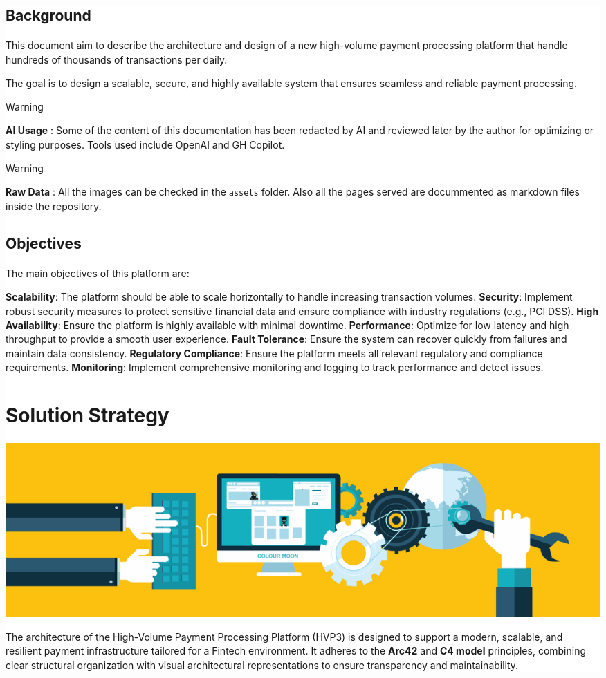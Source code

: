 
## Background

This document aim to describe the architecture and design of a new high-volume payment processing platform that handle hundreds of thousands of transactions per daily. 

The goal is to design a scalable, secure, and highly available system that ensures seamless and reliable payment processing.


> [!WARNING] 
> **AI Usage** : Some of the content of this documentation has been redacted by AI and reviewed later by the author for optimizing or styling purposes. Tools used include OpenAI and GH Copilot.

> [!WARNING] 
> **Raw Data** : All the images can be checked in the `assets` folder. Also all the pages served are docummented as markdown files inside the repository.

## Objectives

The main objectives of this platform are:

**Scalability**: The platform should be able to scale horizontally to handle increasing transaction volumes.
**Security**: Implement robust security measures to protect sensitive financial data and ensure compliance with industry regulations (e.g., PCI DSS).
**High Availability**: Ensure the platform is highly available with minimal downtime.
**Performance**: Optimize for low latency and high throughput to provide a smooth user experience.
**Fault Tolerance**: Ensure the system can recover quickly from failures and maintain data consistency.
**Regulatory Compliance**: Ensure the platform meets all relevant regulatory and compliance requirements.
**Monitoring**: Implement comprehensive monitoring and logging to track performance and detect issues.

#  Solution Strategy
![AllInOne](assets/allinone.gif)  

The architecture of the High-Volume Payment Processing Platform (HVP3) is designed to support a modern, scalable, and resilient payment infrastructure tailored for a Fintech environment. It adheres to the **Arc42** and **C4 model** principles, combining clear structural organization with visual architectural representations to ensure transparency and maintainability.
